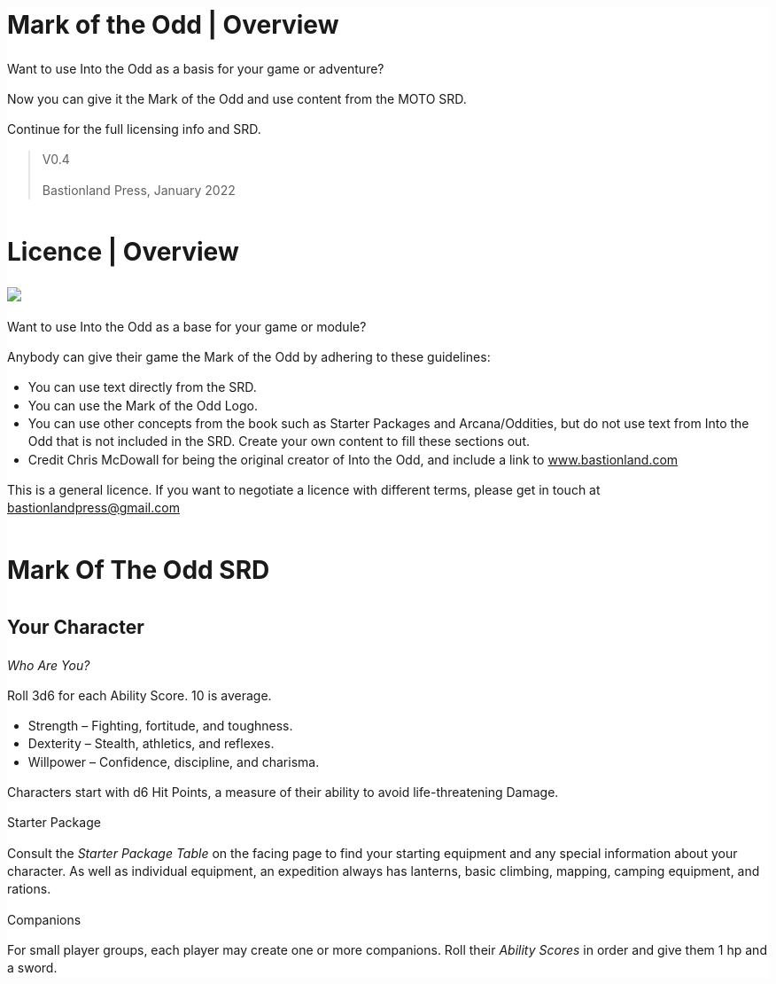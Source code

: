 # Mark of the Odd | Overview

Want to use Into the Odd as a basis for your game or adventure?

Now you can give it the Mark of the Odd and use content from the MOTO SRD.

Continue for the full licensing info and SRD.

> V0.4
>
> Bastionland Press, January 2022

# Licence | Overview

![](/catalog/creators/bastionland-press/mark-of-the-odd/logos/mark-of-the-odd.jpg)

Want to use Into the Odd as a base for your game or module?

Anybody can give their game the Mark of the Odd by adhering to these guidelines:

- You can use text directly from the SRD.
- You can use the Mark of the Odd Logo.
- You can use other concepts from the book such as Starter Packages and Arcana/Oddities, but do not use text from Into the Odd that is not included in the SRD. Create your own content to fill these sections out.
- Credit Chris McDowall for being the original creator of Into the Odd, and include a link to www.bastionland.com

This is a general licence. If you want to negotiate a licence with different terms, please get in touch at bastionlandpress@gmail.com

# Mark Of The Odd SRD

## Your Character

_Who Are You?_

Roll 3d6 for each Ability Score. 10 is average.

- Strength – Fighting, fortitude, and toughness.
- Dexterity – Stealth, athletics, and reflexes.
- Willpower – Confidence, discipline, and charisma.

Characters start with d6 Hit Points, a measure of their ability to avoid life-threatening Damage.

Starter Package

Consult the _Starter Package Table_ on the facing page to find your starting equipment and any special information about your character. As well as individual equipment, an expedition always has lanterns, basic climbing, mapping, camping equipment, and rations.

Companions

For small player groups, each player may create one or more companions. Roll their _Ability Scores_ in order and give them 1 hp and a sword.
